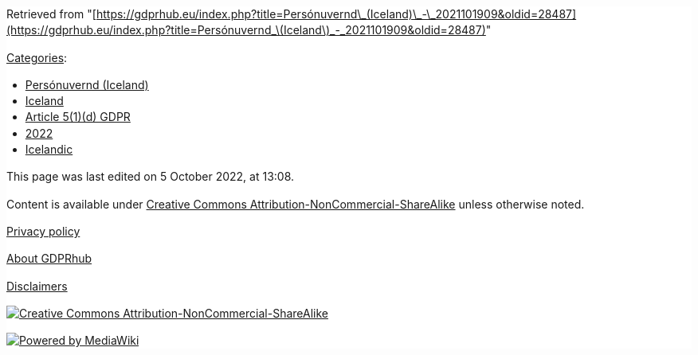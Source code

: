 Retrieved from "[https://gdprhub.eu/index.php?title=Persónuvernd\_(Iceland)\_-\_2021101909&oldid=28487](https://gdprhub.eu/index.php?title=Persónuvernd_\(Iceland\)_-_2021101909&oldid=28487)"

[Categories](/index.php?title=Special:Categories "Special:Categories"):

*   [Persónuvernd (Iceland)](/index.php?title=Category:Pers%C3%B3nuvernd_\(Iceland\) "Category:Persónuvernd (Iceland)")
*   [Iceland](/index.php?title=Category:Iceland "Category:Iceland")
*   [Article 5(1)(d) GDPR](/index.php?title=Category:Article_5\(1\)\(d\)_GDPR "Category:Article 5(1)(d) GDPR")
*   [2022](/index.php?title=Category:2022 "Category:2022")
*   [Icelandic](/index.php?title=Category:Icelandic "Category:Icelandic")

This page was last edited on 5 October 2022, at 13:08.

Content is available under [Creative Commons Attribution-NonCommercial-ShareAlike](https://creativecommons.org/licenses/by-nc-sa/4.0/) unless otherwise noted.

[Privacy policy](/index.php?title=GDPRhub:Privacy_policy)

[About GDPRhub](/index.php?title=GDPRhub:About)

[Disclaimers](/index.php?title=GDPRhub:General_disclaimer)

[![Creative Commons Attribution-NonCommercial-ShareAlike](/resources/assets/licenses/cc-by-nc-sa.png)](https://creativecommons.org/licenses/by-nc-sa/4.0/)

[![Powered by MediaWiki](/resources/assets/poweredby_mediawiki_88x31.png)](https://www.mediawiki.org/)